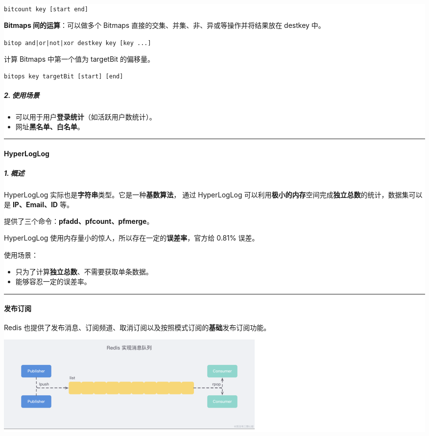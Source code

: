 ```mysql
bitcount key [start end]
```

**Bitmaps 间的运算**：可以做多个 Bitmaps 直接的交集、并集、非、异或等操作并将结果放在 destkey 中。

```mysql
bitop and|or|not|xor destkey key [key ...]
```

计算 Bitmaps 中第一个值为 targetBit 的偏移量。

```mysql
bitops key targetBit [start] [end]
```

##### 2. 使用场景

- 可以用于用户**登录统计**（如活跃用户数统计）。
- 网址**黑名单、白名单**。

---

#### HyperLogLog

##### 1. 概述

HyperLogLog 实际也是**字符串**类型。它是一种**基数算法**， 通过 HyperLogLog 可以利用**极小的内存**空间完成**独立总数**的统计，数据集可以是 **IP、Email、ID** 等。

提供了三个命令：**pfadd、pfcount、pfmerge**。

HyperLogLog 使用内存量小的惊人，所以存在一定的**误差率**，官方给 0.81% 误差。

使用场景：

- 只为了计算**独立总数**、不需要获取单条数据。
- 能够容忍一定的误差率。

---

#### 发布订阅

Redis 也提供了发布消息、订阅频道、取消订阅以及按照模式订阅的**基础**发布订阅功能。

<img src="assets/image-20200527205138022.png" alt="image-20200527205138022" style="zoom:50%;" />
